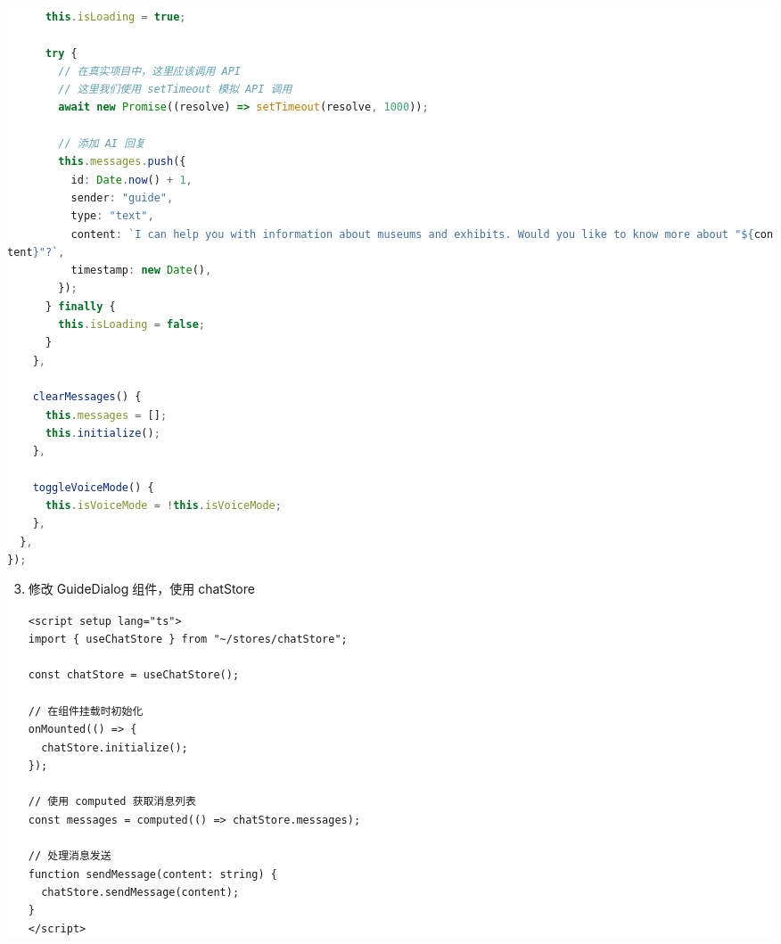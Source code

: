    ```typescript
         this.isLoading = true;

         try {
           // 在真实项目中，这里应该调用 API
           // 这里我们使用 setTimeout 模拟 API 调用
           await new Promise((resolve) => setTimeout(resolve, 1000));

           // 添加 AI 回复
           this.messages.push({
             id: Date.now() + 1,
             sender: "guide",
             type: "text",
             content: `I can help you with information about museums and exhibits. Would you like to know more about "${content}"?`,
             timestamp: new Date(),
           });
         } finally {
           this.isLoading = false;
         }
       },

       clearMessages() {
         this.messages = [];
         this.initialize();
       },

       toggleVoiceMode() {
         this.isVoiceMode = !this.isVoiceMode;
       },
     },
   });
   ```

3. 修改 GuideDialog 组件，使用 chatStore

   ```vue
   <script setup lang="ts">
   import { useChatStore } from "~/stores/chatStore";

   const chatStore = useChatStore();

   // 在组件挂载时初始化
   onMounted(() => {
     chatStore.initialize();
   });

   // 使用 computed 获取消息列表
   const messages = computed(() => chatStore.messages);

   // 处理消息发送
   function sendMessage(content: string) {
     chatStore.sendMessage(content);
   }
   </script>
   ```
